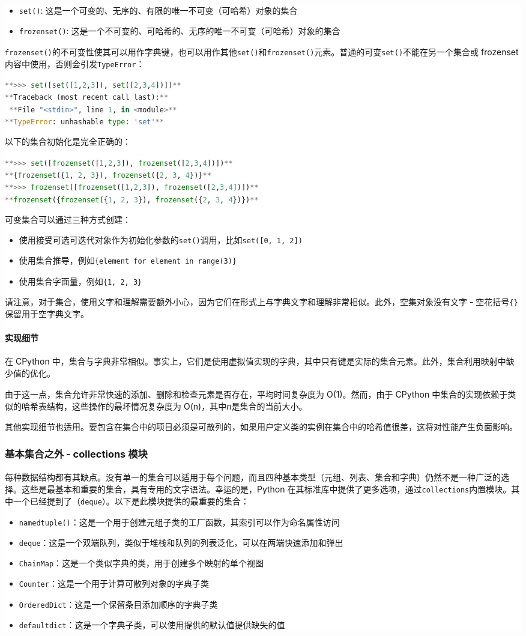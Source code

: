 +   `set()`: 这是一个可变的、无序的、有限的唯一不可变（可哈希）对象的集合

+   `frozenset()`: 这是一个不可变的、可哈希的、无序的唯一不可变（可哈希）对象的集合

`frozenset()`的不可变性使其可以用作字典键，也可以用作其他`set()`和`frozenset()`元素。普通的可变`set()`不能在另一个集合或 frozenset 内容中使用，否则会引发`TypeError`：

```py
**>>> set([set([1,2,3]), set([2,3,4])])**
**Traceback (most recent call last):**
 **File "<stdin>", line 1, in <module>**
**TypeError: unhashable type: 'set'**

```

以下的集合初始化是完全正确的：

```py
**>>> set([frozenset([1,2,3]), frozenset([2,3,4])])**
**{frozenset({1, 2, 3}), frozenset({2, 3, 4})}**
**>>> frozenset([frozenset([1,2,3]), frozenset([2,3,4])])**
**frozenset({frozenset({1, 2, 3}), frozenset({2, 3, 4})})**

```

可变集合可以通过三种方式创建：

+   使用接受可选可迭代对象作为初始化参数的`set()`调用，比如`set([0, 1, 2])`

+   使用集合推导，例如`{element for element in range(3)}`

+   使用集合字面量，例如`{1, 2, 3}`

请注意，对于集合，使用文字和理解需要额外小心，因为它们在形式上与字典文字和理解非常相似。此外，空集对象没有文字 - 空花括号`{}`保留用于空字典文字。

#### 实现细节

在 CPython 中，集合与字典非常相似。事实上，它们是使用虚拟值实现的字典，其中只有键是实际的集合元素。此外，集合利用映射中缺少值的优化。

由于这一点，集合允许非常快速的添加、删除和检查元素是否存在，平均时间复杂度为 O(1)。然而，由于 CPython 中集合的实现依赖于类似的哈希表结构，这些操作的最坏情况复杂度为 O(n)，其中*n*是集合的当前大小。

其他实现细节也适用。要包含在集合中的项目必须是可散列的，如果用户定义类的实例在集合中的哈希值很差，这将对性能产生负面影响。

### 基本集合之外 - collections 模块

每种数据结构都有其缺点。没有单一的集合可以适用于每个问题，而且四种基本类型（元组、列表、集合和字典）仍然不是一种广泛的选择。这些是最基本和重要的集合，具有专用的文字语法。幸运的是，Python 在其标准库中提供了更多选项，通过`collections`内置模块。其中一个已经提到了（`deque`）。以下是此模块提供的最重要的集合：

+   `namedtuple()`：这是一个用于创建元组子类的工厂函数，其索引可以作为命名属性访问

+   `deque`：这是一个双端队列，类似于堆栈和队列的列表泛化，可以在两端快速添加和弹出

+   `ChainMap`：这是一个类似字典的类，用于创建多个映射的单个视图

+   `Counter`：这是一个用于计算可散列对象的字典子类

+   `OrderedDict`：这是一个保留条目添加顺序的字典子类

+   `defaultdict`：这是一个字典子类，可以使用提供的默认值提供缺失的值
